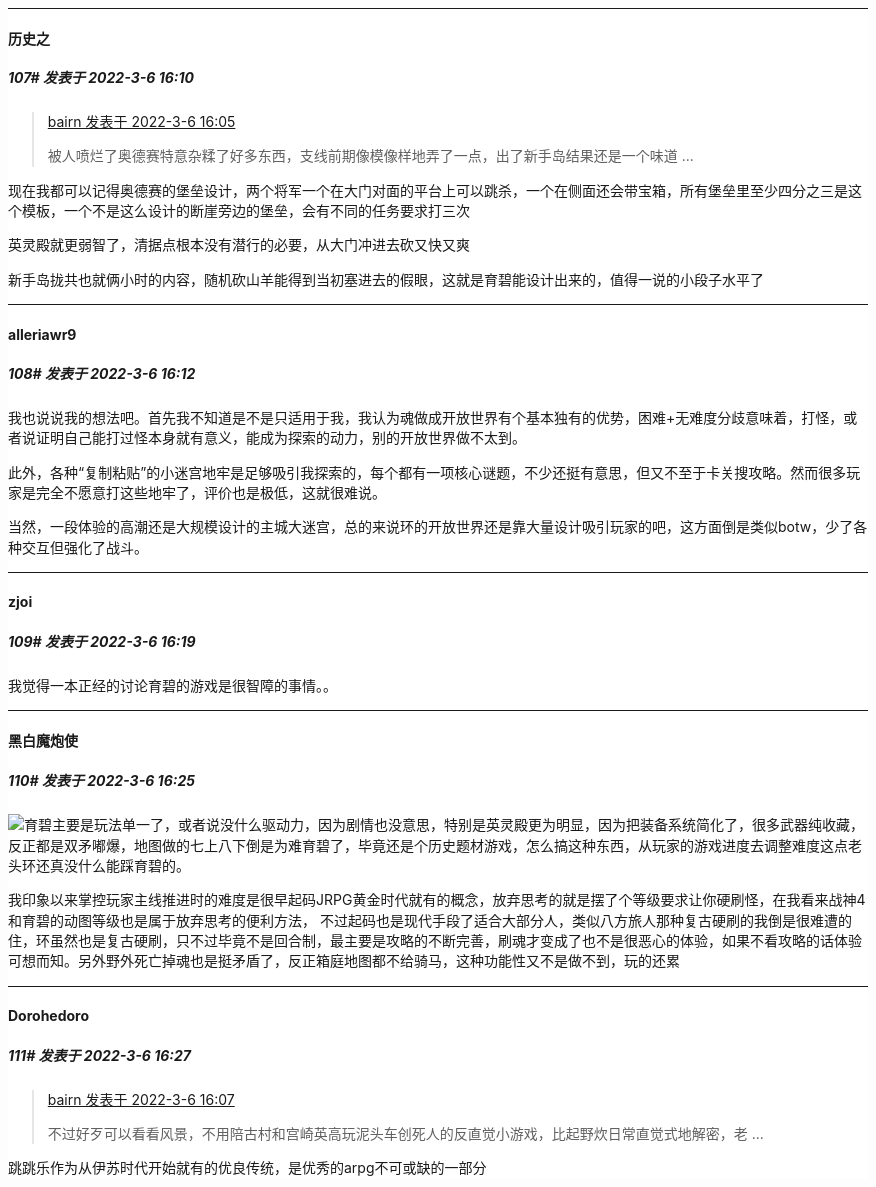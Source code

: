 *****

####  历史之  
##### 107#       发表于 2022-3-6 16:10

<blockquote><a href="httphttps://bbs.saraba1st.com/2b/forum.php?mod=redirect&amp;goto=findpost&amp;pid=54937474&amp;ptid=2056249" target="_blank">bairn 发表于 2022-3-6 16:05</a>

被人喷烂了奥德赛特意杂糅了好多东西，支线前期像模像样地弄了一点，出了新手岛结果还是一个味道 ...</blockquote>
现在我都可以记得奥德赛的堡垒设计，两个将军一个在大门对面的平台上可以跳杀，一个在侧面还会带宝箱，所有堡垒里至少四分之三是这个模板，一个不是这么设计的断崖旁边的堡垒，会有不同的任务要求打三次

英灵殿就更弱智了，清据点根本没有潜行的必要，从大门冲进去砍又快又爽

新手岛拢共也就俩小时的内容，随机砍山羊能得到当初塞进去的假眼，这就是育碧能设计出来的，值得一说的小段子水平了

*****

####  alleriawr9  
##### 108#       发表于 2022-3-6 16:12

我也说说我的想法吧。首先我不知道是不是只适用于我，我认为魂做成开放世界有个基本独有的优势，困难+无难度分歧意味着，打怪，或者说证明自己能打过怪本身就有意义，能成为探索的动力，别的开放世界做不太到。

此外，各种“复制粘贴”的小迷宫地牢是足够吸引我探索的，每个都有一项核心谜题，不少还挺有意思，但又不至于卡关搜攻略。然而很多玩家是完全不愿意打这些地牢了，评价也是极低，这就很难说。

当然，一段体验的高潮还是大规模设计的主城大迷宫，总的来说环的开放世界还是靠大量设计吸引玩家的吧，这方面倒是类似botw，少了各种交互但强化了战斗。

*****

####  zjoi  
##### 109#       发表于 2022-3-6 16:19

我觉得一本正经的讨论育碧的游戏是很智障的事情。。

*****

####  黑白魔炮使  
##### 110#       发表于 2022-3-6 16:25

<img src="https://static.saraba1st.com/image/smiley/face2017/067.png" referrerpolicy="no-referrer">育碧主要是玩法单一了，或者说没什么驱动力，因为剧情也没意思，特别是英灵殿更为明显，因为把装备系统简化了，很多武器纯收藏，反正都是双矛嘟爆，地图做的七上八下倒是为难育碧了，毕竟还是个历史题材游戏，怎么搞这种东西，从玩家的游戏进度去调整难度这点老头环还真没什么能踩育碧的。

我印象以来掌控玩家主线推进时的难度是很早起码JRPG黄金时代就有的概念，放弃思考的就是摆了个等级要求让你硬刷怪，在我看来战神4和育碧的动图等级也是属于放弃思考的便利方法， 不过起码也是现代手段了适合大部分人，类似八方旅人那种复古硬刷的我倒是很难遭的住，环虽然也是复古硬刷，只不过毕竟不是回合制，最主要是攻略的不断完善，刷魂才变成了也不是很恶心的体验，如果不看攻略的话体验可想而知。另外野外死亡掉魂也是挺矛盾了，反正箱庭地图都不给骑马，这种功能性又不是做不到，玩的还累



*****

####  Dorohedoro  
##### 111#       发表于 2022-3-6 16:27

<blockquote><a href="httphttps://bbs.saraba1st.com/2b/forum.php?mod=redirect&amp;goto=findpost&amp;pid=54937496&amp;ptid=2056249" target="_blank">bairn 发表于 2022-3-6 16:07</a>

不过好歹可以看看风景，不用陪古村和宫崎英高玩泥头车创死人的反直觉小游戏，比起野炊日常直觉式地解密，老 ...</blockquote>
跳跳乐作为从伊苏时代开始就有的优良传统，是优秀的arpg不可或缺的一部分
